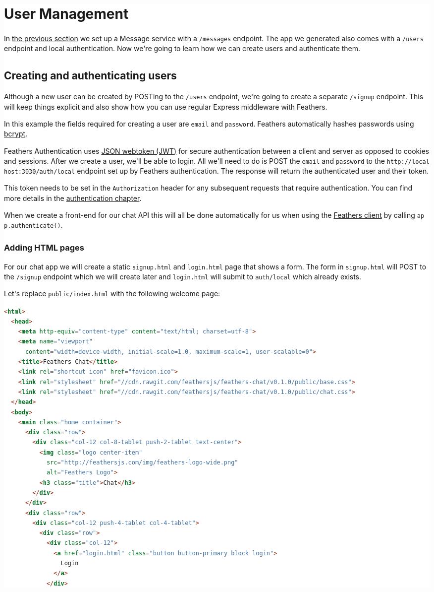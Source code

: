 # User Management

In [the previous section](scaffolding.md) we set up a Message service with a `/messages` endpoint. The app we generated also comes with a `/users` endpoint and local authentication. Now we're going to learn how we can create users and authenticate them.

## Creating and authenticating users

Although a new user can be created by POSTing to the `/users` endpoint, we're going to create a separate `/signup` endpoint.  This will keep things explicit and also show how you can use regular Express middleware with Feathers.

In this example the fields required for creating a user are `email` and `password`. Feathers automatically hashes passwords using [bcrypt](https://www.npmjs.com/package/bcryptjs).

Feathers Authentication uses [JSON webtoken (JWT)](https://jwt.io/) for secure authentication between a client and server as opposed to cookies and sessions. After we create a user, we'll be able to login.  All we'll need to do is POST the `email` and `password` to the `http://localhost:3030/auth/local` endpoint set up by Feathers authentication. The response will return the authenticated user and their token.

This token needs to be set in the `Authorization` header for any subsequent requests that require authentication. You can find more details in the [authentication chapter](../authentication/readme.md).

When we create a front-end for our chat API this will all be done automatically for us when using the [Feathers client](../clients/feathers.md) by calling `app.authenticate()`.

### Adding HTML pages

For our chat app we will create a static `signup.html` and `login.html` page that shows a form. The form in `signup.html` will POST to the `/signup` endpoint which we will create later and `login.html` will submit to `auth/local` which already exists.

Let's replace `public/index.html` with the following welcome page:

```html
<html>
  <head>
    <meta http-equiv="content-type" content="text/html; charset=utf-8">
    <meta name="viewport"
      content="width=device-width, initial-scale=1.0, maximum-scale=1, user-scalable=0">
    <title>Feathers Chat</title>
    <link rel="shortcut icon" href="favicon.ico">
    <link rel="stylesheet" href="//cdn.rawgit.com/feathersjs/feathers-chat/v0.1.0/public/base.css">
    <link rel="stylesheet" href="//cdn.rawgit.com/feathersjs/feathers-chat/v0.1.0/public/chat.css">
  </head>
  <body>
    <main class="home container">
      <div class="row">
        <div class="col-12 col-8-tablet push-2-tablet text-center">
          <img class="logo center-item"
            src="http://feathersjs.com/img/feathers-logo-wide.png"
            alt="Feathers Logo">
          <h3 class="title">Chat</h3>
        </div>
      </div>
      <div class="row">
        <div class="col-12 push-4-tablet col-4-tablet">
          <div class="row">
            <div class="col-12">
              <a href="login.html" class="button button-primary block login">
                Login
              </a>
            </div>
```